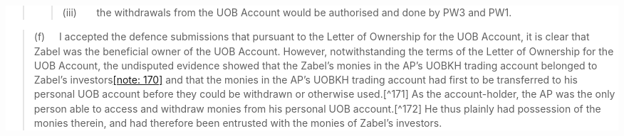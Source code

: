 >> (iii)       the withdrawals from the UOB Account would be authorised and done by PW3 and PW1.

> (f)     I accepted the defence submissions that pursuant to the Letter of Ownership for the UOB Account, it is clear that Zabel was the beneficial owner of the UOB Account. However, notwithstanding the terms of the Letter of Ownership for the UOB Account, the undisputed evidence showed that the Zabel’s monies in the AP’s UOBKH trading account belonged to Zabel’s investors[\[note: 170\]](#Ftn_170) and that the monies in the AP’s UOBKH trading account had first to be transferred to his personal UOB account before they could be withdrawn or otherwise used.[^171] As the account-holder, the AP was the only person able to access and withdraw monies from his personal UOB account.[^172] He thus plainly had possession of the monies therein, and had therefore been entrusted with the monies of Zabel’s investors.

